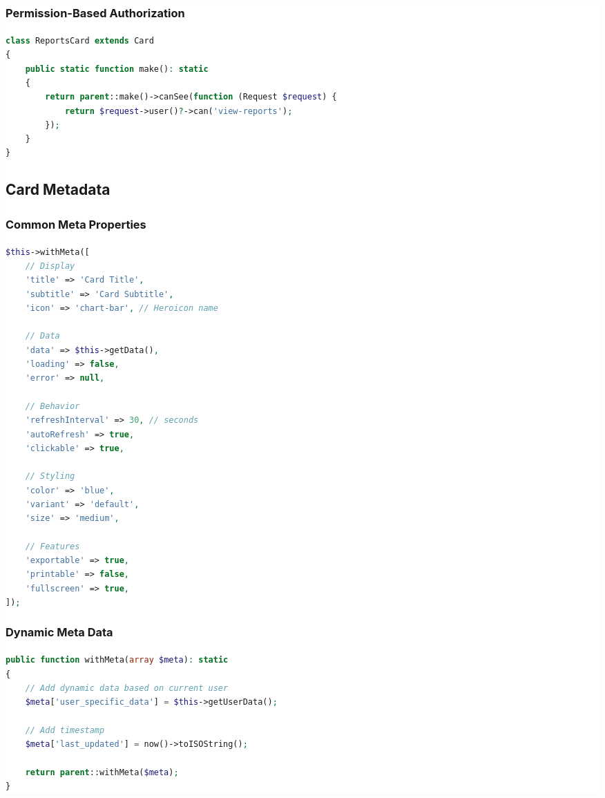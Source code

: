 ### Permission-Based Authorization

```php
class ReportsCard extends Card
{
    public static function make(): static
    {
        return parent::make()->canSee(function (Request $request) {
            return $request->user()?->can('view-reports');
        });
    }
}
```

## Card Metadata

### Common Meta Properties

```php
$this->withMeta([
    // Display
    'title' => 'Card Title',
    'subtitle' => 'Card Subtitle',
    'icon' => 'chart-bar', // Heroicon name
    
    // Data
    'data' => $this->getData(),
    'loading' => false,
    'error' => null,
    
    // Behavior
    'refreshInterval' => 30, // seconds
    'autoRefresh' => true,
    'clickable' => true,
    
    // Styling
    'color' => 'blue',
    'variant' => 'default',
    'size' => 'medium',
    
    // Features
    'exportable' => true,
    'printable' => false,
    'fullscreen' => true,
]);
```

### Dynamic Meta Data

```php
public function withMeta(array $meta): static
{
    // Add dynamic data based on current user
    $meta['user_specific_data'] = $this->getUserData();
    
    // Add timestamp
    $meta['last_updated'] = now()->toISOString();
    
    return parent::withMeta($meta);
}
```
